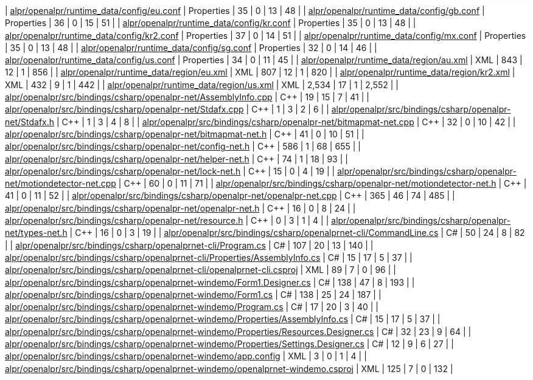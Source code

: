 | [alpr/openalpr/runtime_data/config/eu.conf](/alpr/openalpr/runtime_data/config/eu.conf) | Properties | 35 | 0 | 13 | 48 |
| [alpr/openalpr/runtime_data/config/gb.conf](/alpr/openalpr/runtime_data/config/gb.conf) | Properties | 36 | 0 | 15 | 51 |
| [alpr/openalpr/runtime_data/config/kr.conf](/alpr/openalpr/runtime_data/config/kr.conf) | Properties | 35 | 0 | 13 | 48 |
| [alpr/openalpr/runtime_data/config/kr2.conf](/alpr/openalpr/runtime_data/config/kr2.conf) | Properties | 37 | 0 | 14 | 51 |
| [alpr/openalpr/runtime_data/config/mx.conf](/alpr/openalpr/runtime_data/config/mx.conf) | Properties | 35 | 0 | 13 | 48 |
| [alpr/openalpr/runtime_data/config/sg.conf](/alpr/openalpr/runtime_data/config/sg.conf) | Properties | 32 | 0 | 14 | 46 |
| [alpr/openalpr/runtime_data/config/us.conf](/alpr/openalpr/runtime_data/config/us.conf) | Properties | 34 | 0 | 11 | 45 |
| [alpr/openalpr/runtime_data/region/au.xml](/alpr/openalpr/runtime_data/region/au.xml) | XML | 843 | 12 | 1 | 856 |
| [alpr/openalpr/runtime_data/region/eu.xml](/alpr/openalpr/runtime_data/region/eu.xml) | XML | 807 | 12 | 1 | 820 |
| [alpr/openalpr/runtime_data/region/kr2.xml](/alpr/openalpr/runtime_data/region/kr2.xml) | XML | 432 | 9 | 1 | 442 |
| [alpr/openalpr/runtime_data/region/us.xml](/alpr/openalpr/runtime_data/region/us.xml) | XML | 2,534 | 17 | 1 | 2,552 |
| [alpr/openalpr/src/bindings/csharp/openalpr-net/AssemblyInfo.cpp](/alpr/openalpr/src/bindings/csharp/openalpr-net/AssemblyInfo.cpp) | C++ | 19 | 15 | 7 | 41 |
| [alpr/openalpr/src/bindings/csharp/openalpr-net/Stdafx.cpp](/alpr/openalpr/src/bindings/csharp/openalpr-net/Stdafx.cpp) | C++ | 1 | 3 | 2 | 6 |
| [alpr/openalpr/src/bindings/csharp/openalpr-net/Stdafx.h](/alpr/openalpr/src/bindings/csharp/openalpr-net/Stdafx.h) | C++ | 1 | 3 | 4 | 8 |
| [alpr/openalpr/src/bindings/csharp/openalpr-net/bitmapmat-net.cpp](/alpr/openalpr/src/bindings/csharp/openalpr-net/bitmapmat-net.cpp) | C++ | 32 | 0 | 10 | 42 |
| [alpr/openalpr/src/bindings/csharp/openalpr-net/bitmapmat-net.h](/alpr/openalpr/src/bindings/csharp/openalpr-net/bitmapmat-net.h) | C++ | 41 | 0 | 10 | 51 |
| [alpr/openalpr/src/bindings/csharp/openalpr-net/config-net.h](/alpr/openalpr/src/bindings/csharp/openalpr-net/config-net.h) | C++ | 586 | 1 | 68 | 655 |
| [alpr/openalpr/src/bindings/csharp/openalpr-net/helper-net.h](/alpr/openalpr/src/bindings/csharp/openalpr-net/helper-net.h) | C++ | 74 | 1 | 18 | 93 |
| [alpr/openalpr/src/bindings/csharp/openalpr-net/lock-net.h](/alpr/openalpr/src/bindings/csharp/openalpr-net/lock-net.h) | C++ | 15 | 0 | 4 | 19 |
| [alpr/openalpr/src/bindings/csharp/openalpr-net/motiondetector-net.cpp](/alpr/openalpr/src/bindings/csharp/openalpr-net/motiondetector-net.cpp) | C++ | 60 | 0 | 11 | 71 |
| [alpr/openalpr/src/bindings/csharp/openalpr-net/motiondetector-net.h](/alpr/openalpr/src/bindings/csharp/openalpr-net/motiondetector-net.h) | C++ | 41 | 0 | 11 | 52 |
| [alpr/openalpr/src/bindings/csharp/openalpr-net/openalpr-net.cpp](/alpr/openalpr/src/bindings/csharp/openalpr-net/openalpr-net.cpp) | C++ | 365 | 46 | 74 | 485 |
| [alpr/openalpr/src/bindings/csharp/openalpr-net/openalpr-net.h](/alpr/openalpr/src/bindings/csharp/openalpr-net/openalpr-net.h) | C++ | 16 | 0 | 8 | 24 |
| [alpr/openalpr/src/bindings/csharp/openalpr-net/resource.h](/alpr/openalpr/src/bindings/csharp/openalpr-net/resource.h) | C++ | 0 | 3 | 1 | 4 |
| [alpr/openalpr/src/bindings/csharp/openalpr-net/types-net.h](/alpr/openalpr/src/bindings/csharp/openalpr-net/types-net.h) | C++ | 16 | 0 | 3 | 19 |
| [alpr/openalpr/src/bindings/csharp/openalprnet-cli/CommandLine.cs](/alpr/openalpr/src/bindings/csharp/openalprnet-cli/CommandLine.cs) | C# | 50 | 24 | 8 | 82 |
| [alpr/openalpr/src/bindings/csharp/openalprnet-cli/Program.cs](/alpr/openalpr/src/bindings/csharp/openalprnet-cli/Program.cs) | C# | 107 | 20 | 13 | 140 |
| [alpr/openalpr/src/bindings/csharp/openalprnet-cli/Properties/AssemblyInfo.cs](/alpr/openalpr/src/bindings/csharp/openalprnet-cli/Properties/AssemblyInfo.cs) | C# | 15 | 17 | 5 | 37 |
| [alpr/openalpr/src/bindings/csharp/openalprnet-cli/openalprnet-cli.csproj](/alpr/openalpr/src/bindings/csharp/openalprnet-cli/openalprnet-cli.csproj) | XML | 89 | 7 | 0 | 96 |
| [alpr/openalpr/src/bindings/csharp/openalprnet-windemo/Form1.Designer.cs](/alpr/openalpr/src/bindings/csharp/openalprnet-windemo/Form1.Designer.cs) | C# | 138 | 47 | 8 | 193 |
| [alpr/openalpr/src/bindings/csharp/openalprnet-windemo/Form1.cs](/alpr/openalpr/src/bindings/csharp/openalprnet-windemo/Form1.cs) | C# | 138 | 25 | 24 | 187 |
| [alpr/openalpr/src/bindings/csharp/openalprnet-windemo/Program.cs](/alpr/openalpr/src/bindings/csharp/openalprnet-windemo/Program.cs) | C# | 17 | 20 | 3 | 40 |
| [alpr/openalpr/src/bindings/csharp/openalprnet-windemo/Properties/AssemblyInfo.cs](/alpr/openalpr/src/bindings/csharp/openalprnet-windemo/Properties/AssemblyInfo.cs) | C# | 15 | 17 | 5 | 37 |
| [alpr/openalpr/src/bindings/csharp/openalprnet-windemo/Properties/Resources.Designer.cs](/alpr/openalpr/src/bindings/csharp/openalprnet-windemo/Properties/Resources.Designer.cs) | C# | 32 | 23 | 9 | 64 |
| [alpr/openalpr/src/bindings/csharp/openalprnet-windemo/Properties/Settings.Designer.cs](/alpr/openalpr/src/bindings/csharp/openalprnet-windemo/Properties/Settings.Designer.cs) | C# | 12 | 9 | 6 | 27 |
| [alpr/openalpr/src/bindings/csharp/openalprnet-windemo/app.config](/alpr/openalpr/src/bindings/csharp/openalprnet-windemo/app.config) | XML | 3 | 0 | 1 | 4 |
| [alpr/openalpr/src/bindings/csharp/openalprnet-windemo/openalprnet-windemo.csproj](/alpr/openalpr/src/bindings/csharp/openalprnet-windemo/openalprnet-windemo.csproj) | XML | 125 | 7 | 0 | 132 |